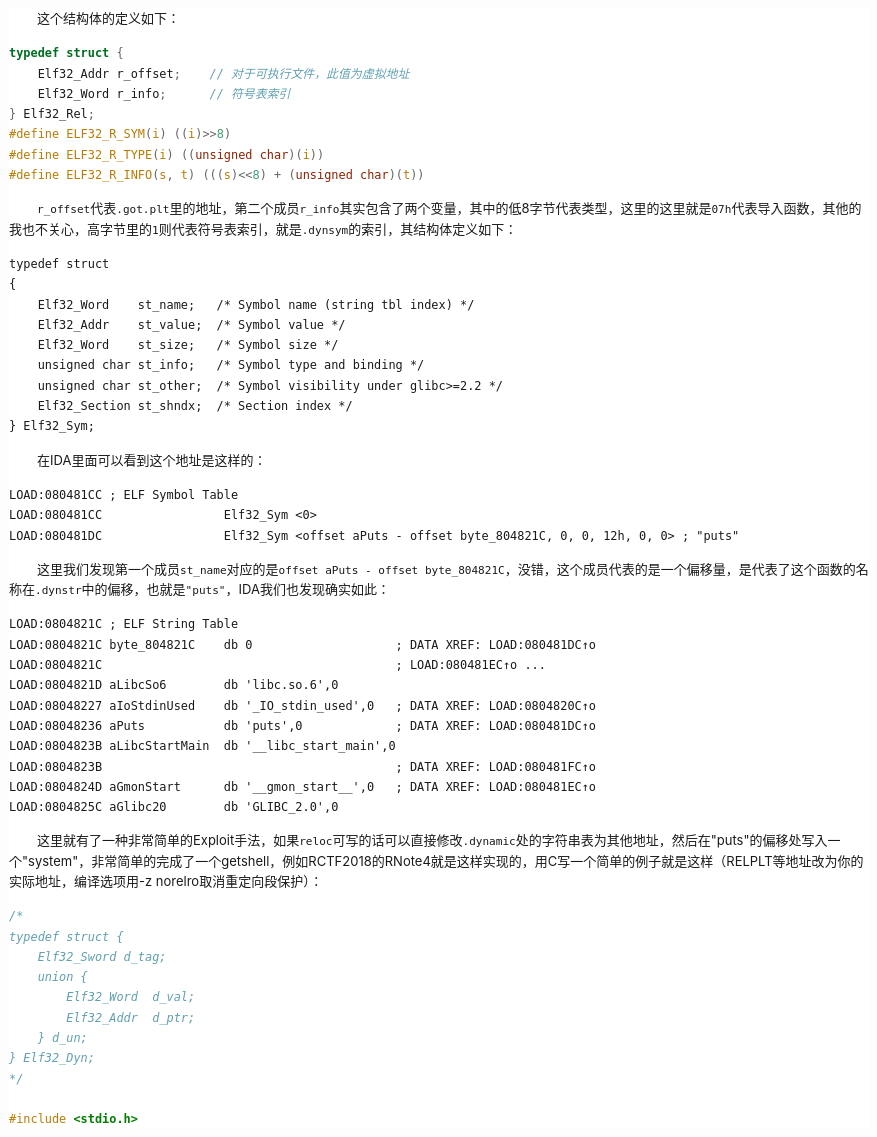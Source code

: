 &emsp;&emsp;<font size=2>这个结构体的定义如下：</font></br>

```C
typedef struct {
    Elf32_Addr r_offset;    // 对于可执行文件，此值为虚拟地址
    Elf32_Word r_info;      // 符号表索引
} Elf32_Rel;
#define ELF32_R_SYM(i) ((i)>>8)
#define ELF32_R_TYPE(i) ((unsigned char)(i))
#define ELF32_R_INFO(s, t) (((s)<<8) + (unsigned char)(t))
```

&emsp;&emsp;<font size=2>`r_offset`代表`.got.plt`里的地址，第二个成员`r_info`其实包含了两个变量，其中的低8字节代表类型，这里的这里就是`07h`代表导入函数，其他的我也不关心，高字节里的`1`则代表符号表索引，就是`.dynsym`的索引，其结构体定义如下：</font></br>

```
typedef struct
{
    Elf32_Word    st_name;   /* Symbol name (string tbl index) */
    Elf32_Addr    st_value;  /* Symbol value */
    Elf32_Word    st_size;   /* Symbol size */
    unsigned char st_info;   /* Symbol type and binding */
    unsigned char st_other;  /* Symbol visibility under glibc>=2.2 */
    Elf32_Section st_shndx;  /* Section index */
} Elf32_Sym;
```

&emsp;&emsp;<font size=2>在IDA里面可以看到这个地址是这样的：</font></br>

```
LOAD:080481CC ; ELF Symbol Table
LOAD:080481CC                 Elf32_Sym <0>
LOAD:080481DC                 Elf32_Sym <offset aPuts - offset byte_804821C, 0, 0, 12h, 0, 0> ; "puts"
```

&emsp;&emsp;<font size=2>这里我们发现第一个成员`st_name`对应的是`offset aPuts - offset byte_804821C`，没错，这个成员代表的是一个偏移量，是代表了这个函数的名称在`.dynstr`中的偏移，也就是`"puts"`，IDA我们也发现确实如此：</font></br>

```
LOAD:0804821C ; ELF String Table
LOAD:0804821C byte_804821C    db 0                    ; DATA XREF: LOAD:080481DC↑o
LOAD:0804821C                                         ; LOAD:080481EC↑o ...
LOAD:0804821D aLibcSo6        db 'libc.so.6',0
LOAD:08048227 aIoStdinUsed    db '_IO_stdin_used',0   ; DATA XREF: LOAD:0804820C↑o
LOAD:08048236 aPuts           db 'puts',0             ; DATA XREF: LOAD:080481DC↑o
LOAD:0804823B aLibcStartMain  db '__libc_start_main',0
LOAD:0804823B                                         ; DATA XREF: LOAD:080481FC↑o
LOAD:0804824D aGmonStart      db '__gmon_start__',0   ; DATA XREF: LOAD:080481EC↑o
LOAD:0804825C aGlibc20        db 'GLIBC_2.0',0
```

&emsp;&emsp;<font size=2>这里就有了一种非常简单的Exploit手法，如果`reloc`可写的话可以直接修改`.dynamic`处的字符串表为其他地址，然后在"puts"的偏移处写入一个"system"，非常简单的完成了一个getshell，例如RCTF2018的RNote4就是这样实现的，用C写一个简单的例子就是这样（RELPLT等地址改为你的实际地址，编译选项用-z norelro取消重定向段保护）：</font></br>

```C
/*
typedef struct {
    Elf32_Sword d_tag;
    union {
        Elf32_Word  d_val;
        Elf32_Addr  d_ptr;
    } d_un;
} Elf32_Dyn;
*/

#include <stdio.h>

```